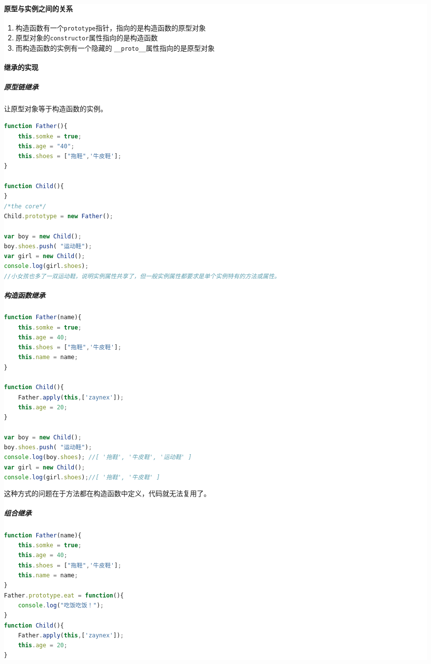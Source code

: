#### 原型与实例之间的关系
1. 构造函数有一个`prototype`指针，指向的是构造函数的原型对象
2. 原型对象的`constructor`属性指向的是构造函数
3. 而构造函数的实例有一个隐藏的 `__proto__`属性指向的是原型对象

#### 继承的实现
##### 原型链继承
让原型对象等于构造函数的实例。
```js
function Father(){
    this.somke = true;
    this.age = "40";
    this.shoes = ["拖鞋",'牛皮鞋'];
}

function Child(){
}
/*the core*/
Child.prototype = new Father();

var boy = new Child();
boy.shoes.push( "运动鞋");
var girl = new Child();
console.log(girl.shoes);
//小女孩也多了一双运动鞋，说明实例属性共享了，但一般实例属性都要求是单个实例特有的方法或属性。
```

##### 构造函数继承
```js
function Father(name){
    this.somke = true;
    this.age = 40;
    this.shoes = ["拖鞋",'牛皮鞋'];
    this.name = name;
}

function Child(){   
    Father.apply(this,['zaynex']);
    this.age = 20;
}

var boy = new Child();
boy.shoes.push( "运动鞋");
console.log(boy.shoes); //[ '拖鞋', '牛皮鞋', '运动鞋' ]
var girl = new Child();
console.log(girl.shoes);//[ '拖鞋', '牛皮鞋' ]
```
这种方式的问题在于方法都在构造函数中定义，代码就无法复用了。

##### 组合继承
```js
function Father(name){
    this.somke = true;
    this.age = 40;
    this.shoes = ["拖鞋",'牛皮鞋'];
    this.name = name;
}
Father.prototype.eat = function(){
    console.log("吃饭吃饭！");
}
function Child(){   
    Father.apply(this,['zaynex']);
    this.age = 20;
}
```